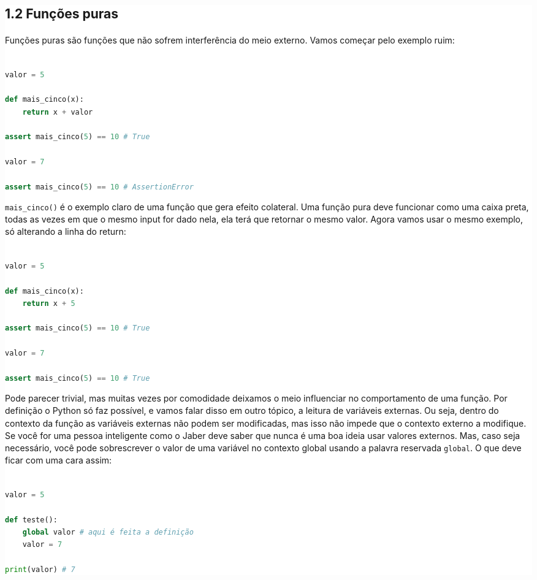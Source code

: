 ## 1.2 Funções puras

Funções puras são funções que não sofrem interferência do meio externo. Vamos começar pelo exemplo ruim:

```python

valor = 5

def mais_cinco(x):
    return x + valor

assert mais_cinco(5) == 10 # True

valor = 7

assert mais_cinco(5) == 10 # AssertionError
```

`mais_cinco()` é o exemplo claro de uma função que gera efeito colateral. Uma função pura deve funcionar como uma caixa preta, todas as vezes em que o mesmo input for dado nela, ela terá que retornar o mesmo valor. Agora vamos usar o mesmo exemplo, só alterando a linha do return:

```python

valor = 5

def mais_cinco(x):
    return x + 5

assert mais_cinco(5) == 10 # True

valor = 7

assert mais_cinco(5) == 10 # True
```

Pode parecer trivial, mas muitas vezes por comodidade deixamos o meio influenciar no comportamento de uma função. Por definição o Python só faz possível, e vamos falar disso em outro tópico, a leitura de variáveis externas. Ou seja, dentro do contexto da função as variáveis externas não podem ser modificadas, mas isso não impede que o contexto externo a modifique. Se você for uma pessoa inteligente como o Jaber deve saber que nunca é uma boa ideia usar valores externos. Mas, caso seja necessário, você pode sobrescrever o valor de uma variável no contexto global usando a palavra reservada `global`. O que deve ficar com uma cara assim:

```Python

valor = 5

def teste():
    global valor # aqui é feita a definição
    valor = 7

print(valor) # 7
```
